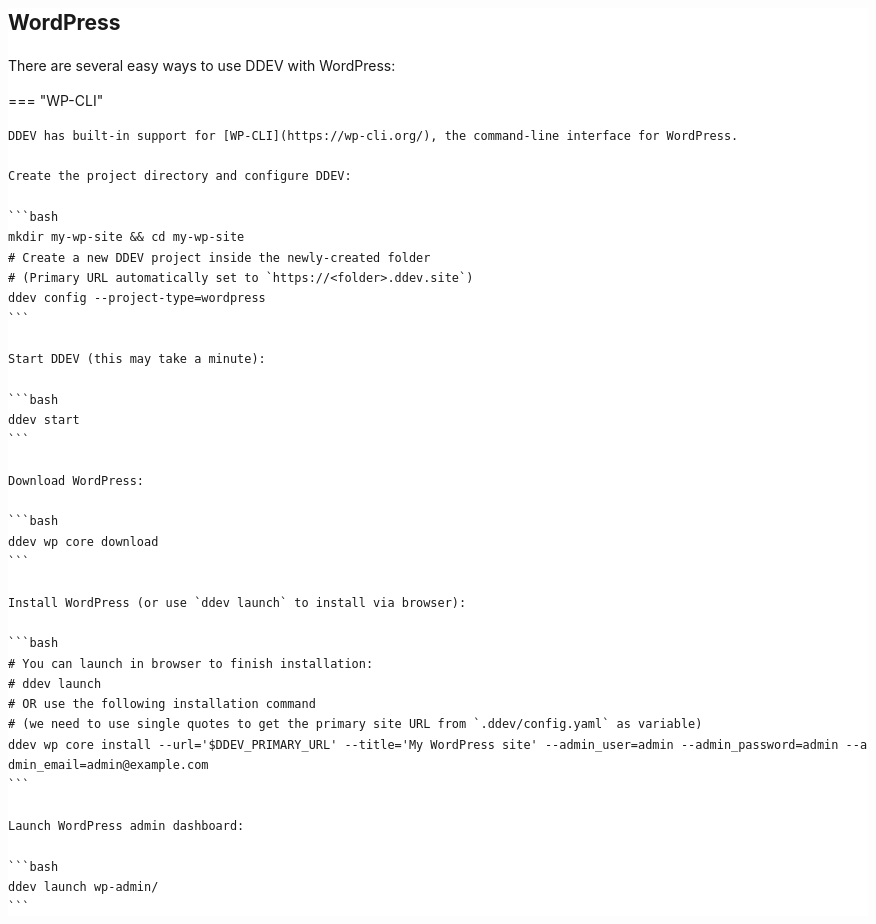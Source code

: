## WordPress

There are several easy ways to use DDEV with WordPress:

=== "WP-CLI"

    DDEV has built-in support for [WP-CLI](https://wp-cli.org/), the command-line interface for WordPress.

    Create the project directory and configure DDEV:

    ```bash
    mkdir my-wp-site && cd my-wp-site
    # Create a new DDEV project inside the newly-created folder
    # (Primary URL automatically set to `https://<folder>.ddev.site`)
    ddev config --project-type=wordpress
    ```

    Start DDEV (this may take a minute):

    ```bash
    ddev start
    ```

    Download WordPress:

    ```bash
    ddev wp core download
    ```

    Install WordPress (or use `ddev launch` to install via browser):

    ```bash
    # You can launch in browser to finish installation:
    # ddev launch
    # OR use the following installation command
    # (we need to use single quotes to get the primary site URL from `.ddev/config.yaml` as variable)
    ddev wp core install --url='$DDEV_PRIMARY_URL' --title='My WordPress site' --admin_user=admin --admin_password=admin --admin_email=admin@example.com
    ```

    Launch WordPress admin dashboard:

    ```bash
    ddev launch wp-admin/
    ```
